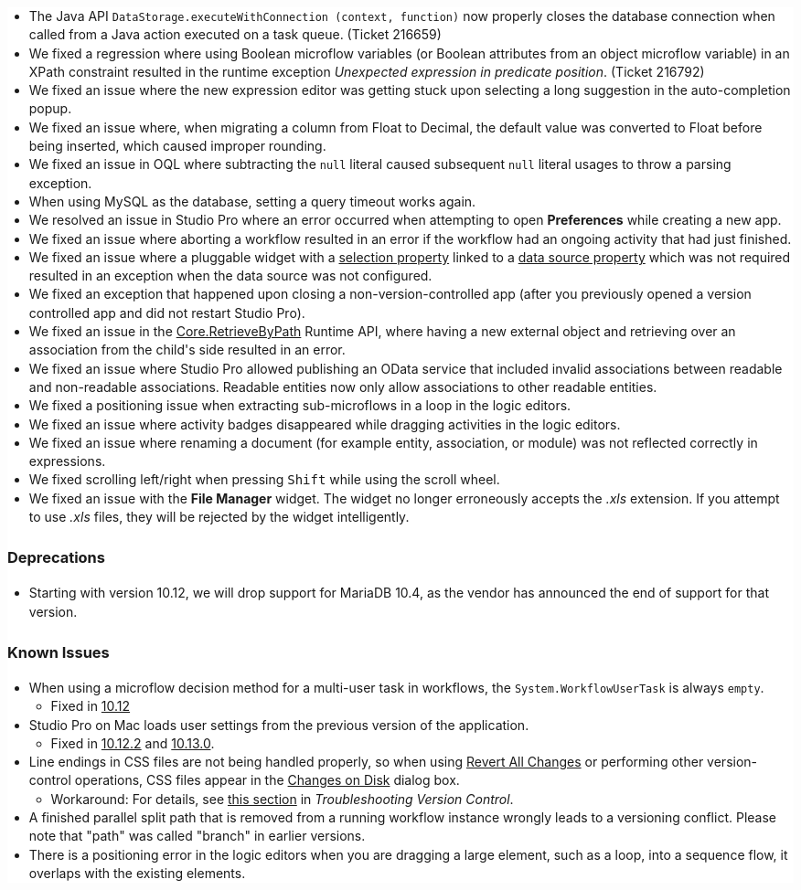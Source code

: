 * The Java API `DataStorage.executeWithConnection (context, function)` now properly closes the database connection when called from a Java action executed on a task queue. (Ticket 216659)
* We fixed a regression where using Boolean microflow variables (or Boolean attributes from an object microflow variable) in an XPath constraint resulted in the runtime exception *Unexpected expression in predicate position*. (Ticket 216792)
* We fixed an issue where the new expression editor was getting stuck upon selecting a long suggestion in the auto-completion popup.
* We fixed an issue where, when migrating a column from Float to Decimal, the default value was converted to Float before being inserted, which caused improper rounding.
* We fixed an issue in OQL where subtracting the `null` literal caused subsequent `null` literal usages to throw a parsing exception.
* When using MySQL as the database, setting a query timeout works again.
* We resolved an issue in Studio Pro where an error occurred when attempting to open **Preferences** while creating a new app.
* We fixed an issue where aborting a workflow resulted in an error if the workflow had an ongoing activity that had just finished.
* We fixed an issue where a pluggable widget with a [selection property](/apidocs-mxsdk/apidocs/pluggable-widgets-property-types/#selection) linked to a [data source property](/apidocs-mxsdk/apidocs/pluggable-widgets-property-types/#datasource) which was not required resulted in an exception when the data source was not configured. 
* We fixed an exception that happened upon closing a non-version-controlled app (after you previously opened a version controlled app and did not restart Studio Pro).
* We fixed an issue in the [Core.RetrieveByPath](https://apidocs.rnd.mendix.com/10/runtime/com/mendix/core/Core.html) Runtime API, where having a new external object and retrieving over an association from the child's side resulted in an error.
* We fixed an issue where Studio Pro allowed publishing an OData service that included invalid associations between readable
  and non-readable associations. Readable entities now only allow associations to other readable entities.
* We fixed a positioning issue when extracting sub-microflows in a loop in the logic editors.
* We fixed an issue where activity badges disappeared while dragging activities in the logic editors.
* We fixed an issue where renaming a document (for example entity, association, or module) was not reflected correctly in expressions.
* We fixed scrolling left/right when pressing <kbd>Shift</kbd> while using the scroll wheel.
* We fixed an issue with the **File Manager** widget. The widget no longer erroneously accepts the *.xls* extension. If you attempt to use *.xls* files, they will be rejected by the widget intelligently.

### Deprecations

* Starting with version 10.12, we will drop support for MariaDB 10.4, as the vendor has announced the end of support for that version.

### Known Issues

* When using a microflow decision method for a multi-user task in workflows, the `System.WorkflowUserTask` is always `empty`.
    * Fixed in [10.12](/releasenotes/studio-pro/10.12/#fix-workflow-parameter) 
* <a id="ki-user-settings-mac"></a>Studio Pro on Mac loads user settings from the previous version of the application.
    * Fixed in [10.12.2](/releasenotes/studio-pro/10.12/#fix-user-settings-mac) and [10.13.0](/releasenotes/studio-pro/10.13/#fix-user-settings-mac).
* Line endings in CSS files are not being handled properly, so when using [Revert All Changes](/refguide/using-version-control-in-studio-pro/) or performing other version-control operations, CSS files appear in the [Changes on Disk](/refguide/version-control-menu/#show-changes) dialog box.
    * Workaround: For details, see [this section](/refguide/troubleshoot-version-control-issues/#css-error) in *Troubleshooting Version Control*.
* A finished parallel split path that is removed from a running workflow instance wrongly leads to a versioning conflict. Please note that "path" was called "branch" in earlier versions.
* There is a positioning error in the logic editors when you are dragging a large element, such as a loop, into a sequence flow, it overlaps with the existing elements.